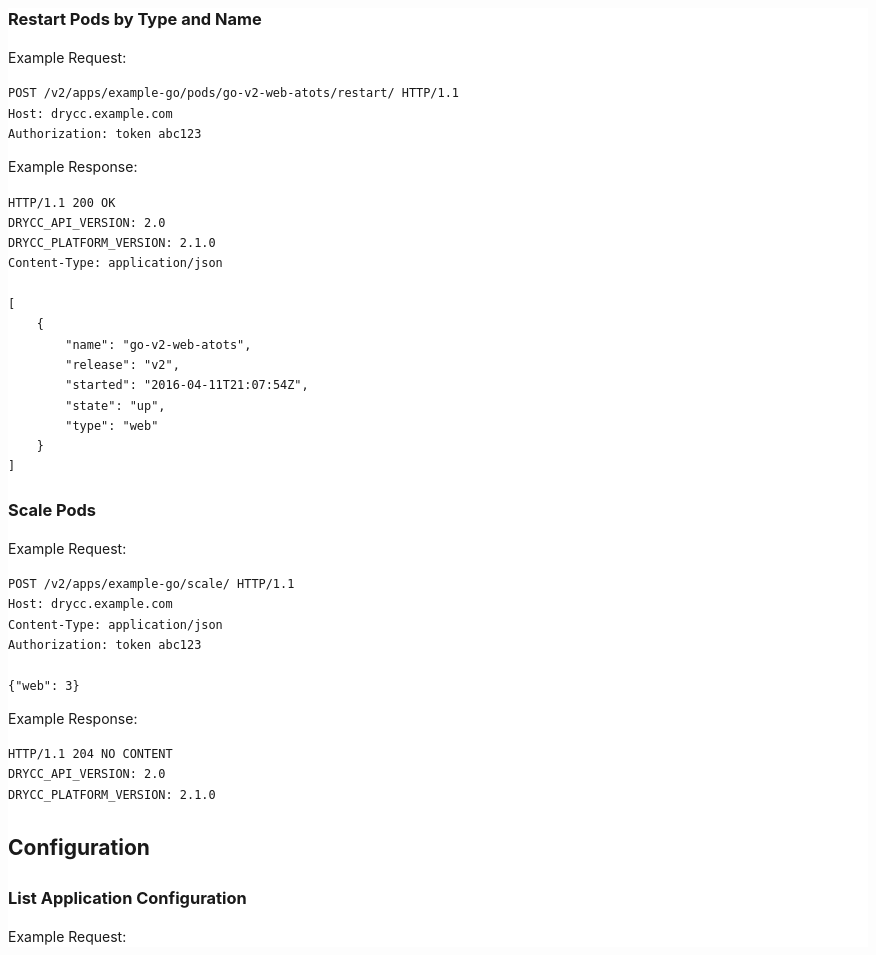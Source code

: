 ### Restart Pods by Type and Name

Example Request:

```
POST /v2/apps/example-go/pods/go-v2-web-atots/restart/ HTTP/1.1
Host: drycc.example.com
Authorization: token abc123
```

Example Response:

```
HTTP/1.1 200 OK
DRYCC_API_VERSION: 2.0
DRYCC_PLATFORM_VERSION: 2.1.0
Content-Type: application/json

[
    {
        "name": "go-v2-web-atots",
        "release": "v2",
        "started": "2016-04-11T21:07:54Z",
        "state": "up",
        "type": "web"
    }
]
```

### Scale Pods

Example Request:

```
POST /v2/apps/example-go/scale/ HTTP/1.1
Host: drycc.example.com
Content-Type: application/json
Authorization: token abc123

{"web": 3}
```

Example Response:

```
HTTP/1.1 204 NO CONTENT
DRYCC_API_VERSION: 2.0
DRYCC_PLATFORM_VERSION: 2.1.0
```

## Configuration

### List Application Configuration

Example Request:
